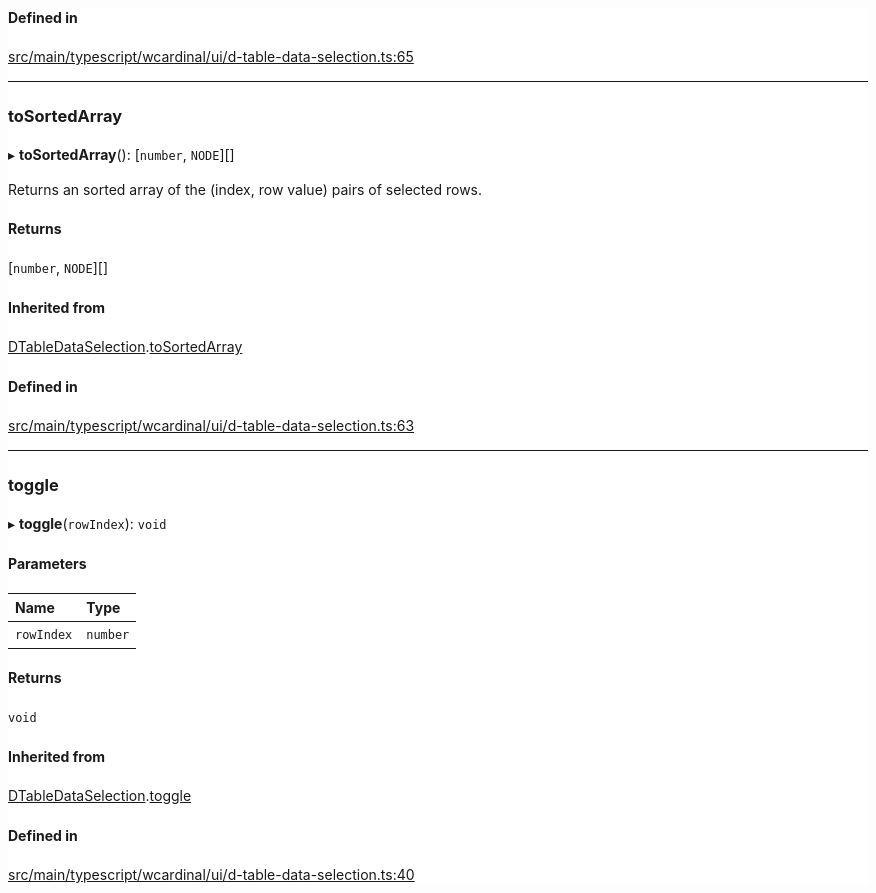 #### Defined in

[src/main/typescript/wcardinal/ui/d-table-data-selection.ts:65](https://github.com/winter-cardinal/winter-cardinal-ui/blob/v0.199.0/src/main/typescript/wcardinal/ui/d-table-data-selection.ts#L65)

___

### toSortedArray

▸ **toSortedArray**(): [`number`, `NODE`][]

Returns an sorted array of the (index, row value) pairs of selected rows.

#### Returns

[`number`, `NODE`][]

#### Inherited from

[DTableDataSelection](DTableDataSelection.md).[toSortedArray](DTableDataSelection.md#tosortedarray)

#### Defined in

[src/main/typescript/wcardinal/ui/d-table-data-selection.ts:63](https://github.com/winter-cardinal/winter-cardinal-ui/blob/v0.199.0/src/main/typescript/wcardinal/ui/d-table-data-selection.ts#L63)

___

### toggle

▸ **toggle**(`rowIndex`): `void`

#### Parameters

| Name | Type |
| :------ | :------ |
| `rowIndex` | `number` |

#### Returns

`void`

#### Inherited from

[DTableDataSelection](DTableDataSelection.md).[toggle](DTableDataSelection.md#toggle)

#### Defined in

[src/main/typescript/wcardinal/ui/d-table-data-selection.ts:40](https://github.com/winter-cardinal/winter-cardinal-ui/blob/v0.199.0/src/main/typescript/wcardinal/ui/d-table-data-selection.ts#L40)

